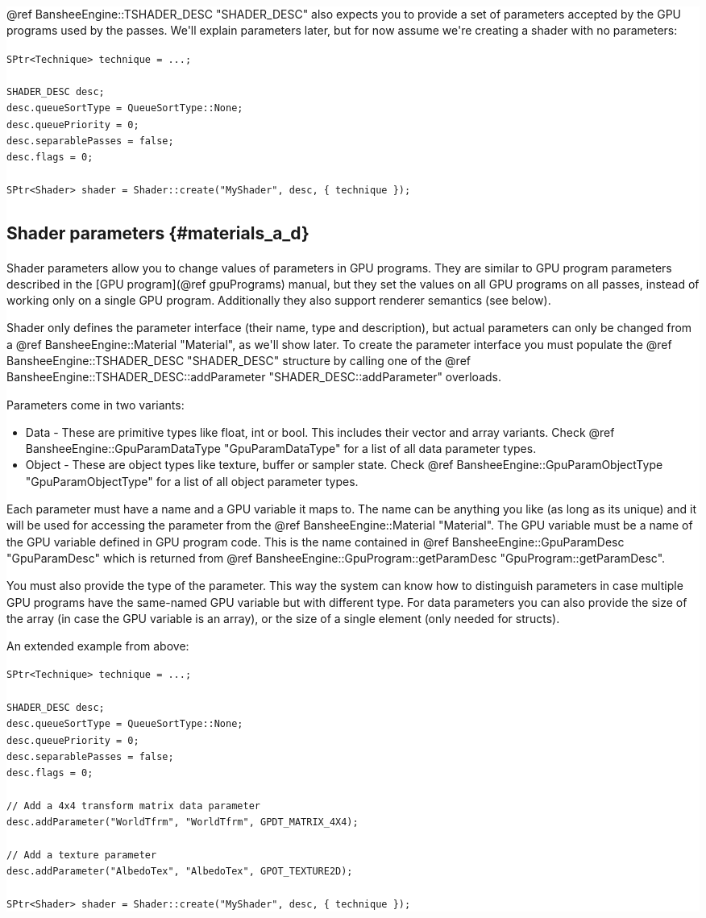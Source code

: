@ref BansheeEngine::TSHADER_DESC<T> "SHADER_DESC" also expects you to provide a set of parameters accepted by the GPU programs used by the passes. We'll explain parameters later, but for now assume we're creating a shader with no parameters:
~~~~~~~~~~~~~{.cpp}
SPtr<Technique> technique = ...;
	
SHADER_DESC desc;
desc.queueSortType = QueueSortType::None;
desc.queuePriority = 0;
desc.separablePasses = false;
desc.flags = 0;

SPtr<Shader> shader = Shader::create("MyShader", desc, { technique });
~~~~~~~~~~~~~	
	
## Shader parameters {#materials_a_d}
Shader parameters allow you to change values of parameters in GPU programs. They are similar to GPU program parameters described in the [GPU program](@ref gpuPrograms) manual, but they set the values on all GPU programs on all passes, instead of working only on a single GPU program. Additionally they also support renderer semantics (see below).

Shader only defines the parameter interface (their name, type and description), but actual parameters can only be changed from a @ref BansheeEngine::Material "Material", as we'll show later. To create the parameter interface you must populate the @ref BansheeEngine::TSHADER_DESC<T> "SHADER_DESC" structure by calling one of the @ref BansheeEngine::TSHADER_DESC<T>::addParameter "SHADER_DESC::addParameter" overloads.

Parameters come in two variants:
 - Data - These are primitive types like float, int or bool. This includes their vector and array variants. Check @ref BansheeEngine::GpuParamDataType "GpuParamDataType" for a list of all data parameter types.
 - Object - These are object types like texture, buffer or sampler state. Check @ref BansheeEngine::GpuParamObjectType "GpuParamObjectType" for a list of all object parameter types.

Each parameter must have a name and a GPU variable it maps to. The name can be anything you like (as long as its unique) and it will be used for accessing the parameter from the @ref BansheeEngine::Material "Material". The GPU variable must be a name of the GPU variable defined in GPU program code. This is the name contained in @ref BansheeEngine::GpuParamDesc "GpuParamDesc" which is returned from @ref BansheeEngine::GpuProgram::getParamDesc "GpuProgram::getParamDesc". 

You must also provide the type of the parameter. This way the system can know how to distinguish parameters in case multiple GPU programs have the same-named GPU variable but with different type. For data parameters you can also provide the size of the array (in case the GPU variable is an array), or the size of a single element (only needed for structs).

An extended example from above:
~~~~~~~~~~~~~{.cpp}
SPtr<Technique> technique = ...;
	
SHADER_DESC desc;
desc.queueSortType = QueueSortType::None;
desc.queuePriority = 0;
desc.separablePasses = false;
desc.flags = 0;

// Add a 4x4 transform matrix data parameter
desc.addParameter("WorldTfrm", "WorldTfrm", GPDT_MATRIX_4X4);

// Add a texture parameter
desc.addParameter("AlbedoTex", "AlbedoTex", GPOT_TEXTURE2D);

SPtr<Shader> shader = Shader::create("MyShader", desc, { technique });
~~~~~~~~~~~~~
